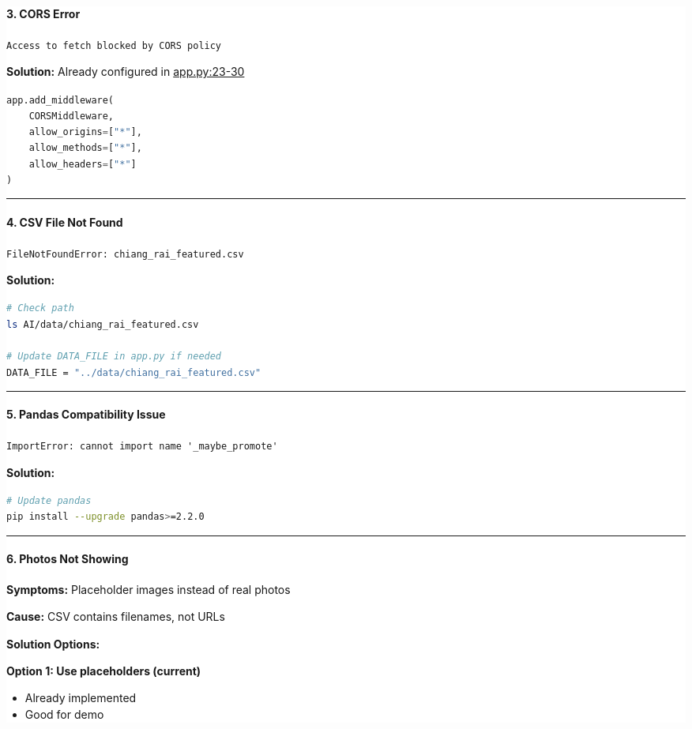 
#### 3. CORS Error
```
Access to fetch blocked by CORS policy
```

**Solution:** Already configured in [app.py:23-30](AI/backend/app.py#L23-L30)
```python
app.add_middleware(
    CORSMiddleware,
    allow_origins=["*"],
    allow_methods=["*"],
    allow_headers=["*"]
)
```

---

#### 4. CSV File Not Found
```
FileNotFoundError: chiang_rai_featured.csv
```

**Solution:**
```bash
# Check path
ls AI/data/chiang_rai_featured.csv

# Update DATA_FILE in app.py if needed
DATA_FILE = "../data/chiang_rai_featured.csv"
```

---

#### 5. Pandas Compatibility Issue
```
ImportError: cannot import name '_maybe_promote'
```

**Solution:**
```bash
# Update pandas
pip install --upgrade pandas>=2.2.0
```

---

#### 6. Photos Not Showing
**Symptoms:** Placeholder images instead of real photos

**Cause:** CSV contains filenames, not URLs

**Solution Options:**

**Option 1: Use placeholders (current)**
- Already implemented
- Good for demo
